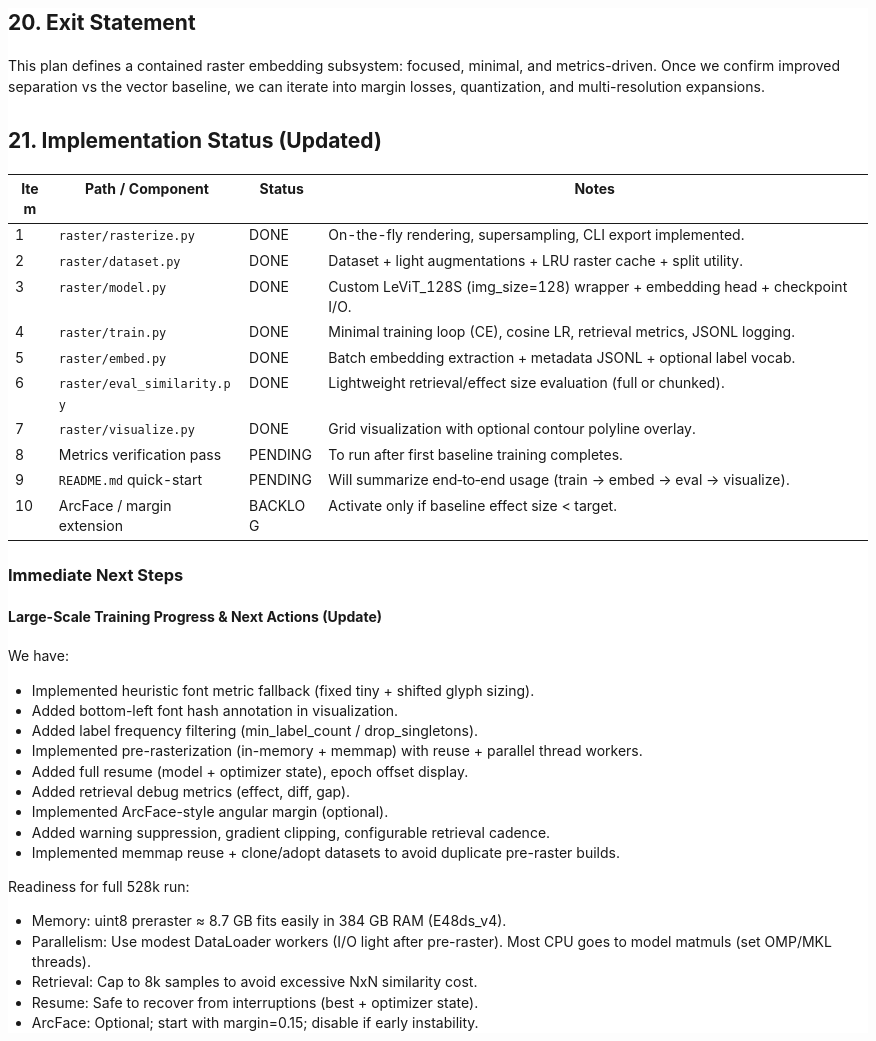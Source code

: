 
## 20. Exit Statement

This plan defines a contained raster embedding subsystem: focused, minimal, and metrics-driven. Once we confirm improved separation vs the vector baseline, we can iterate into margin losses, quantization, and multi-resolution expansions.

## 21. Implementation Status (Updated)

| Item | Path / Component | Status | Notes |
|------|------------------|--------|-------|
| 1 | `raster/rasterize.py` | DONE | On-the-fly rendering, supersampling, CLI export implemented. |
| 2 | `raster/dataset.py` | DONE | Dataset + light augmentations + LRU raster cache + split utility. |
| 3 | `raster/model.py` | DONE | Custom LeViT_128S (img_size=128) wrapper + embedding head + checkpoint I/O. |
| 4 | `raster/train.py` | DONE | Minimal training loop (CE), cosine LR, retrieval metrics, JSONL logging. |
| 5 | `raster/embed.py` | DONE | Batch embedding extraction + metadata JSONL + optional label vocab. |
| 6 | `raster/eval_similarity.py` | DONE | Lightweight retrieval/effect size evaluation (full or chunked). |
| 7 | `raster/visualize.py` | DONE | Grid visualization with optional contour polyline overlay. |
| 8 | Metrics verification pass | PENDING | To run after first baseline training completes. |
| 9 | `README.md` quick-start | PENDING | Will summarize end‑to‑end usage (train → embed → eval → visualize). |
| 10 | ArcFace / margin extension | BACKLOG | Activate only if baseline effect size < target. |

### Immediate Next Steps

#### Large-Scale Training Progress & Next Actions (Update)
We have:
- Implemented heuristic font metric fallback (fixed tiny + shifted glyph sizing).
- Added bottom-left font hash annotation in visualization.
- Added label frequency filtering (min_label_count / drop_singletons).
- Implemented pre-rasterization (in-memory + memmap) with reuse + parallel thread workers.
- Added full resume (model + optimizer state), epoch offset display.
- Added retrieval debug metrics (effect, diff, gap).
- Implemented ArcFace-style angular margin (optional).
- Added warning suppression, gradient clipping, configurable retrieval cadence.
- Implemented memmap reuse + clone/adopt datasets to avoid duplicate pre-raster builds.

Readiness for full 528k run:
- Memory: uint8 preraster ≈ 8.7 GB fits easily in 384 GB RAM (E48ds_v4).
- Parallelism: Use modest DataLoader workers (I/O light after pre-raster). Most CPU goes to model matmuls (set OMP/MKL threads).
- Retrieval: Cap to 8k samples to avoid excessive NxN similarity cost.
- Resume: Safe to recover from interruptions (best + optimizer state).
- ArcFace: Optional; start with margin=0.15; disable if early instability.
